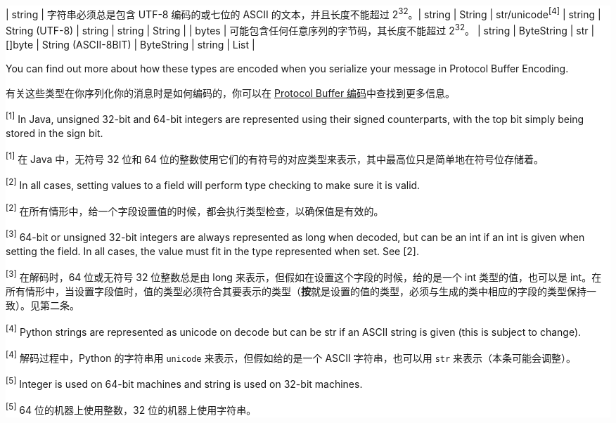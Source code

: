 | string | 字符串必须总是包含 UTF-8 编码的或七位的 ASCII 的文本，并且长度不能超过 2<sup>32</sup>。| string | String | str/unicode<sup>[4]</sup> | string | String (UTF-8) | string | string | String |
| bytes | 可能包含任何任意序列的字节码，其长度不能超过 2<sup>32</sup>。 | string | ByteString | str | []byte | String (ASCII-8BIT) | ByteString | string | List |

You can find out more about how these types are encoded when you serialize your message in Protocol Buffer Encoding.

有关这些类型在你序列化你的消息时是如何编码的，你可以在 [Protocol Buffer 编码](https://developers.google.com/protocol-buffers/docs/encoding)中查找到更多信息。

<sup>[1]</sup> In Java, unsigned 32-bit and 64-bit integers are represented using their signed counterparts, with the top bit simply being stored in the sign bit.

<sup>[1]</sup> 在 Java 中，无符号 32 位和 64 位的整数使用它们的有符号的对应类型来表示，其中最高位只是简单地在符号位存储着。

<sup>[2]</sup> In all cases, setting values to a field will perform type checking to make sure it is valid.

<sup>[2]</sup> 在所有情形中，给一个字段设置值的时候，都会执行类型检查，以确保值是有效的。

<sup>[3]</sup> 64-bit or unsigned 32-bit integers are always represented as long when decoded, but can be an int if an int is given when setting the field. In all cases, the value must fit in the type represented when set. See [2].

<sup>[3]</sup> 在解码时，64 位或无符号 32 位整数总是由 long 来表示，但假如在设置这个字段的时候，给的是一个 int 类型的值，也可以是 int。在所有情形中，当设置字段值时，值的类型必须符合其要表示的类型（**按**就是设置的值的类型，必须与生成的类中相应的字段的类型保持一致）。见第二条。

<sup>[4]</sup> Python strings are represented as unicode on decode but can be str if an ASCII string is given (this is subject to change).

<sup>[4]</sup> 解码过程中，Python 的字符串用 `unicode` 来表示，但假如给的是一个 ASCII 字符串，也可以用 `str` 来表示（本条可能会调整）。

<sup>[5]</sup> Integer is used on 64-bit machines and string is used on 32-bit machines.

<sup>[5]</sup> 64 位的机器上使用整数，32 位的机器上使用字符串。